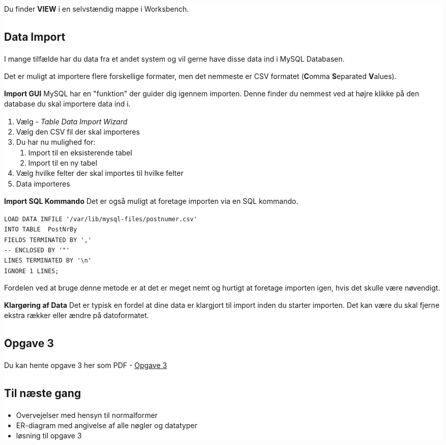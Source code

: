 Du finder **VIEW** i en selvstændig mappe i Worksbench.


## Data Import
I mange tilfælde har du data fra et andet system og vil gerne have disse data ind i MySQL Databasen.

Det er muligt at importere flere forskellige formater, men det nemmeste er CSV formatet (**C**omma **S**eparated **V**alues).

**Import GUI**
MySQL har en "funktion" der guider dig igennem importen.
Denne finder du nemmest ved at højre klikke på den database du skal importere data ind i.

1. Vælg - *Table Data Import Wizard*
2. Vælg den CSV fil der skal importeres
3. Du har nu mulighed for:
	1. Import til en eksisterende tabel 
	2. Import til en ny tabel
4. Vælg hvilke felter der skal importes til hvilke felter
5. Data importeres

**Import SQL Kommando**
Det er også muligt at foretage importen via en SQL kommando.

```
LOAD DATA INFILE '/var/lib/mysql-files/postnumer.csv' 
INTO TABLE  PostNrBy
FIELDS TERMINATED BY ',' 
-- ENCLOSED BY '"'
LINES TERMINATED BY '\n'
IGNORE 1 LINES;

```
Fordelen ved at bruge denne metode er at det er meget nemt og hurtigt at foretage importen igen, hvis det skulle være nøvendigt.

**Klargøring af Data**
Det er typisk en fordel at dine data er klargjort til import inden du starter importen.
Det kan være du skal fjerne ekstra rækker eller ændre på datoformatet.


## Opgave 3
Du kan hente opgave 3 her som PDF - [Opgave 3](Opgave_3.pdf)


## Til næste gang 

- Overvejelser med hensyn til normalformer
- ER-diagram med angivelse af alle nøgler og datatyper
- løsning til opgave 3


